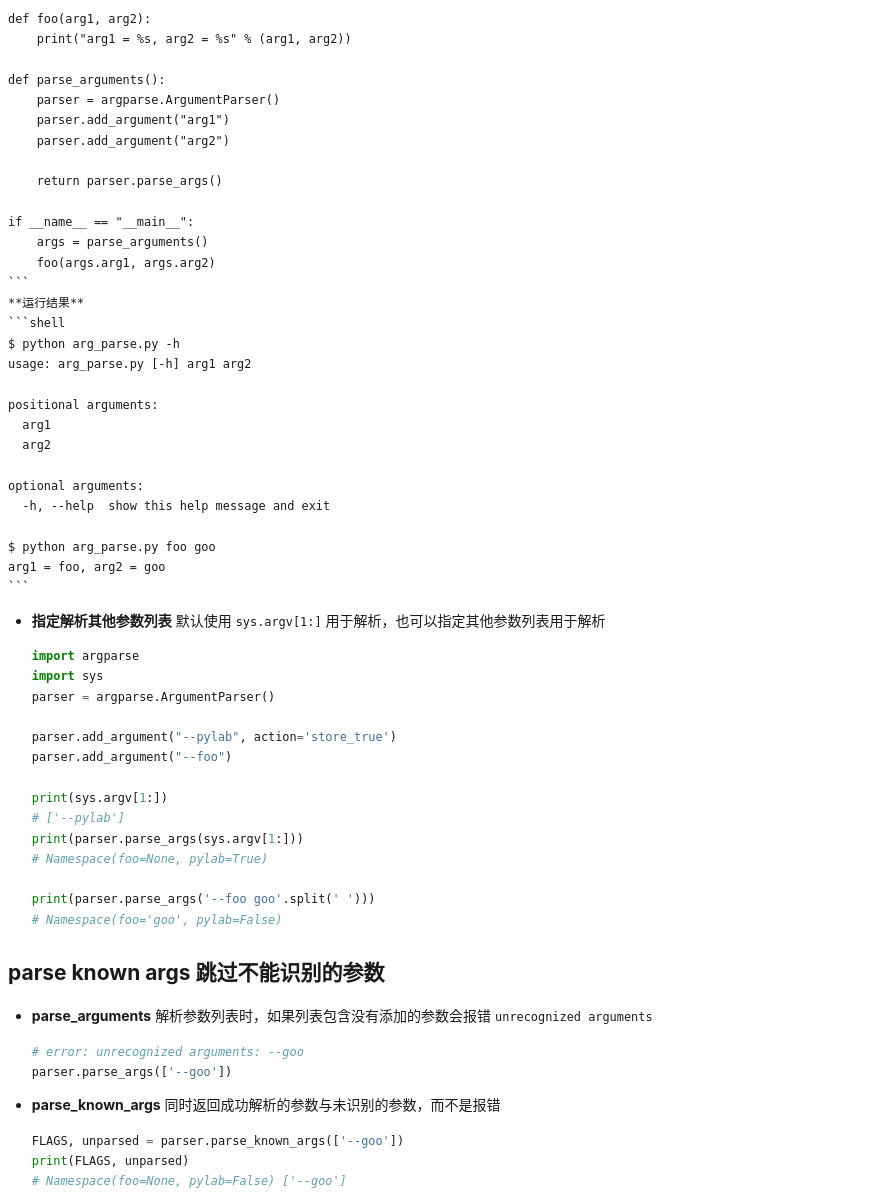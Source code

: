     def foo(arg1, arg2):
        print("arg1 = %s, arg2 = %s" % (arg1, arg2))

    def parse_arguments():
        parser = argparse.ArgumentParser()
        parser.add_argument("arg1")
        parser.add_argument("arg2")

        return parser.parse_args()

    if __name__ == "__main__":
        args = parse_arguments()
        foo(args.arg1, args.arg2)
    ```
    **运行结果**
    ```shell
    $ python arg_parse.py -h
    usage: arg_parse.py [-h] arg1 arg2

    positional arguments:
      arg1
      arg2

    optional arguments:
      -h, --help  show this help message and exit

    $ python arg_parse.py foo goo
    arg1 = foo, arg2 = goo
    ```
  - **指定解析其他参数列表** 默认使用 `sys.argv[1:]` 用于解析，也可以指定其他参数列表用于解析
    ```py
    import argparse
    import sys
    parser = argparse.ArgumentParser()

    parser.add_argument("--pylab", action='store_true')
    parser.add_argument("--foo")

    print(sys.argv[1:])
    # ['--pylab']
    print(parser.parse_args(sys.argv[1:]))
    # Namespace(foo=None, pylab=True)

    print(parser.parse_args('--foo goo'.split(' ')))
    # Namespace(foo='goo', pylab=False)
    ```
## parse known args 跳过不能识别的参数
  - **parse_arguments** 解析参数列表时，如果列表包含没有添加的参数会报错 `unrecognized arguments`
    ```py
    # error: unrecognized arguments: --goo
    parser.parse_args(['--goo'])
    ```
  - **parse_known_args** 同时返回成功解析的参数与未识别的参数，而不是报错
    ```py
    FLAGS, unparsed = parser.parse_known_args(['--goo'])
    print(FLAGS, unparsed)
    # Namespace(foo=None, pylab=False) ['--goo']
    ```